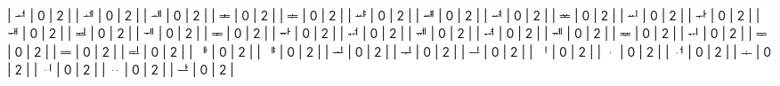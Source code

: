 | ᅿ | 0 | 2 |
| ᆀ | 0 | 2 |
| ᆁ | 0 | 2 |
| ᆂ | 0 | 2 |
| ᆃ | 0 | 2 |
| ᆄ | 0 | 2 |
| ᆅ | 0 | 2 |
| ᆆ | 0 | 2 |
| ᆇ | 0 | 2 |
| ᆈ | 0 | 2 |
| ᆉ | 0 | 2 |
| ᆊ | 0 | 2 |
| ᆋ | 0 | 2 |
| ᆌ | 0 | 2 |
| ᆍ | 0 | 2 |
| ᆎ | 0 | 2 |
| ᆏ | 0 | 2 |
| ᆐ | 0 | 2 |
| ᆑ | 0 | 2 |
| ᆒ | 0 | 2 |
| ᆓ | 0 | 2 |
| ᆔ | 0 | 2 |
| ᆕ | 0 | 2 |
| ᆖ | 0 | 2 |
| ᆗ | 0 | 2 |
| ᆘ | 0 | 2 |
| ᆙ | 0 | 2 |
| ᆚ | 0 | 2 |
| ᆛ | 0 | 2 |
| ᆜ | 0 | 2 |
| ᆝ | 0 | 2 |
| ᆞ | 0 | 2 |
| ᆟ | 0 | 2 |
| ᆠ | 0 | 2 |
| ᆡ | 0 | 2 |
| ᆢ | 0 | 2 |
| ᆣ | 0 | 2 |